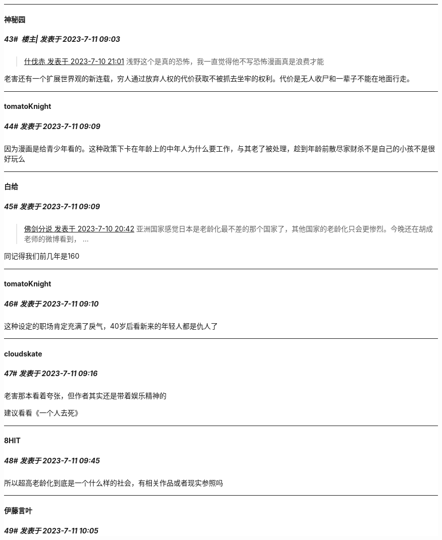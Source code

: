 *****

####  神秘园  
##### 43#         楼主| 发表于 2023-7-11 09:03

<blockquote><a href="httphttps://bbs.saraba1st.com/2b/forum.php?mod=redirect&amp;goto=findpost&amp;pid=61621206&amp;ptid=2143854" target="_blank">什伐赤 发表于 2023-7-10 21:01</a>
浅野这个是真的恐怖，我一直觉得他不写恐怖漫画真是浪费才能</blockquote>
老害还有一个扩展世界观的新连载，穷人通过放弃人权的代价获取不被抓去坐牢的权利。代价是无人收尸和一辈子不能在地面行走。

*****

####  tomatoKnight  
##### 44#       发表于 2023-7-11 09:09

因为漫画是给青少年看的。这种政策下卡在年龄上的中年人为什么要工作，与其老了被处理，趁到年龄前散尽家财杀不是自己的小孩不是很好玩么

*****

####  白给  
##### 45#       发表于 2023-7-11 09:09

<blockquote><a href="httphttps://bbs.saraba1st.com/2b/forum.php?mod=redirect&amp;goto=findpost&amp;pid=61621014&amp;ptid=2143854" target="_blank">佛剑分说 发表于 2023-7-10 20:42</a>
亚洲国家感觉日本是老龄化最不差的那个国家了，其他国家的老龄化只会更惨烈。今晚还在胡成老师的微博看到， ...</blockquote>
同记得我们前几年是160 

*****

####  tomatoKnight  
##### 46#       发表于 2023-7-11 09:10

这种设定的职场肯定充满了戾气，40岁后看新来的年轻人都是仇人了

*****

####  cloudskate  
##### 47#       发表于 2023-7-11 09:16

老害那本看着夸张，但作者其实还是带着娱乐精神的

建议看看《一个人去死》

*****

####  8HIT  
##### 48#       发表于 2023-7-11 09:45

所以超高老龄化到底是一个什么样的社会，有相关作品或者现实参照吗

*****

####  伊藤言叶  
##### 49#       发表于 2023-7-11 10:05
